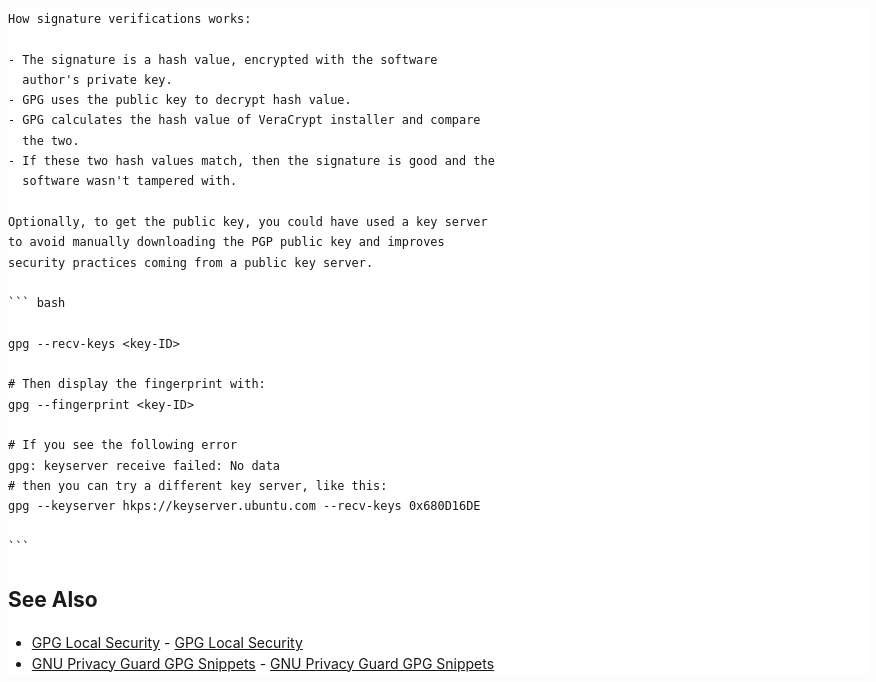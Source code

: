     How signature verifications works:

    - The signature is a hash value, encrypted with the software
      author's private key.
    - GPG uses the public key to decrypt hash value.
    - GPG calculates the hash value of VeraCrypt installer and compare
      the two.
    - If these two hash values match, then the signature is good and the
      software wasn't tampered with.

    Optionally, to get the public key, you could have used a key server
    to avoid manually downloading the PGP public key and improves
    security practices coming from a public key server.

    ``` bash

    gpg --recv-keys <key-ID>

    # Then display the fingerprint with:
    gpg --fingerprint <key-ID>

    # If you see the following error
    gpg: keyserver receive failed: No data
    # then you can try a different key server, like this:
    gpg --keyserver hkps://keyserver.ubuntu.com --recv-keys 0x680D16DE

    ```

## See Also

- [GPG Local Security](../500-8-tech-security-gpg-local) - [GPG Local
  Security](id:1e2d6314-1c66-4ee9-8127-2d85ded47e4e)
- [GNU Privacy Guard GPG
  Snippets](../005-computer-snippets-gnu-privacy-guard-gpg) - [GNU
  Privacy Guard GPG Snippets](id:c6e319c0-ec8d-4c94-be38-ae77ec34c683)
